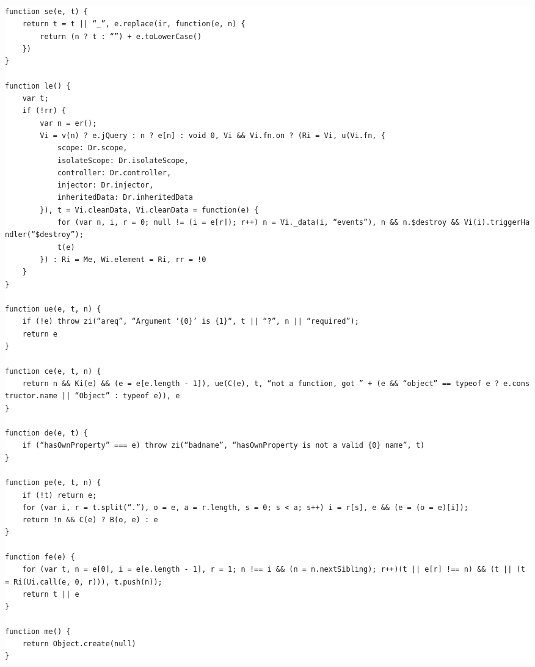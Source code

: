     function se(e, t) {
        return t = t || “_”, e.replace(ir, function(e, n) {
            return (n ? t : “”) + e.toLowerCase()
        })
    }

    function le() {
        var t;
        if (!rr) {
            var n = er();
            Vi = v(n) ? e.jQuery : n ? e[n] : void 0, Vi && Vi.fn.on ? (Ri = Vi, u(Vi.fn, {
                scope: Dr.scope,
                isolateScope: Dr.isolateScope,
                controller: Dr.controller,
                injector: Dr.injector,
                inheritedData: Dr.inheritedData
            }), t = Vi.cleanData, Vi.cleanData = function(e) {
                for (var n, i, r = 0; null != (i = e[r]); r++) n = Vi._data(i, “events”), n && n.$destroy && Vi(i).triggerHandler(“$destroy”);
                t(e)
            }) : Ri = Me, Wi.element = Ri, rr = !0
        }
    }

    function ue(e, t, n) {
        if (!e) throw zi(“areq”, “Argument ‘{0}’ is {1}“, t || “?”, n || “required”);
        return e
    }

    function ce(e, t, n) {
        return n && Ki(e) && (e = e[e.length - 1]), ue(C(e), t, “not a function, got ” + (e && “object” == typeof e ? e.constructor.name || “Object” : typeof e)), e
    }

    function de(e, t) {
        if (“hasOwnProperty” === e) throw zi(“badname”, “hasOwnProperty is not a valid {0} name”, t)
    }

    function pe(e, t, n) {
        if (!t) return e;
        for (var i, r = t.split(“.”), o = e, a = r.length, s = 0; s < a; s++) i = r[s], e && (e = (o = e)[i]);
        return !n && C(e) ? B(o, e) : e
    }

    function fe(e) {
        for (var t, n = e[0], i = e[e.length - 1], r = 1; n !== i && (n = n.nextSibling); r++)(t || e[r] !== n) && (t || (t = Ri(Ui.call(e, 0, r))), t.push(n));
        return t || e
    }

    function me() {
        return Object.create(null)
    }
